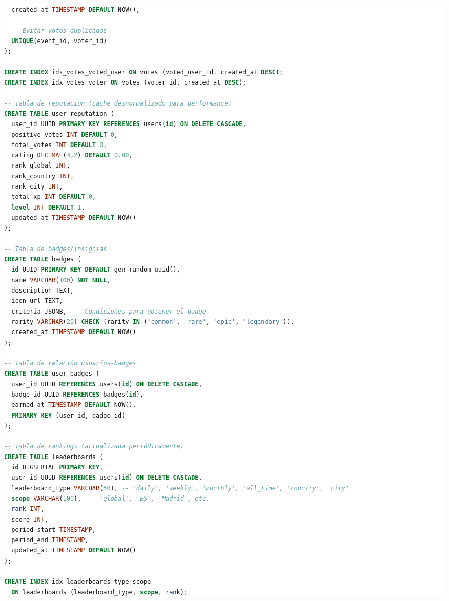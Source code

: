 ```sql
  created_at TIMESTAMP DEFAULT NOW(),
  
  -- Evitar votos duplicados
  UNIQUE(event_id, voter_id)
);

CREATE INDEX idx_votes_voted_user ON votes (voted_user_id, created_at DESC);
CREATE INDEX idx_votes_voter ON votes (voter_id, created_at DESC);

-- Tabla de reputación (cache desnormalizado para performance)
CREATE TABLE user_reputation (
  user_id UUID PRIMARY KEY REFERENCES users(id) ON DELETE CASCADE,
  positive_votes INT DEFAULT 0,
  total_votes INT DEFAULT 0,
  rating DECIMAL(3,2) DEFAULT 0.00,
  rank_global INT,
  rank_country INT,
  rank_city INT,
  total_xp INT DEFAULT 0,
  level INT DEFAULT 1,
  updated_at TIMESTAMP DEFAULT NOW()
);

-- Tabla de badges/insignias
CREATE TABLE badges (
  id UUID PRIMARY KEY DEFAULT gen_random_uuid(),
  name VARCHAR(100) NOT NULL,
  description TEXT,
  icon_url TEXT,
  criteria JSONB,  -- Condiciones para obtener el badge
  rarity VARCHAR(20) CHECK (rarity IN ('common', 'rare', 'epic', 'legendary')),
  created_at TIMESTAMP DEFAULT NOW()
);

-- Tabla de relación usuarios-badges
CREATE TABLE user_badges (
  user_id UUID REFERENCES users(id) ON DELETE CASCADE,
  badge_id UUID REFERENCES badges(id),
  earned_at TIMESTAMP DEFAULT NOW(),
  PRIMARY KEY (user_id, badge_id)
);

-- Tabla de rankings (actualizada periódicamente)
CREATE TABLE leaderboards (
  id BIGSERIAL PRIMARY KEY,
  user_id UUID REFERENCES users(id) ON DELETE CASCADE,
  leaderboard_type VARCHAR(50), -- 'daily', 'weekly', 'monthly', 'all_time', 'country', 'city'
  scope VARCHAR(100),  -- 'global', 'ES', 'Madrid', etc.
  rank INT,
  score INT,
  period_start TIMESTAMP,
  period_end TIMESTAMP,
  updated_at TIMESTAMP DEFAULT NOW()
);

CREATE INDEX idx_leaderboards_type_scope 
  ON leaderboards (leaderboard_type, scope, rank);
```
